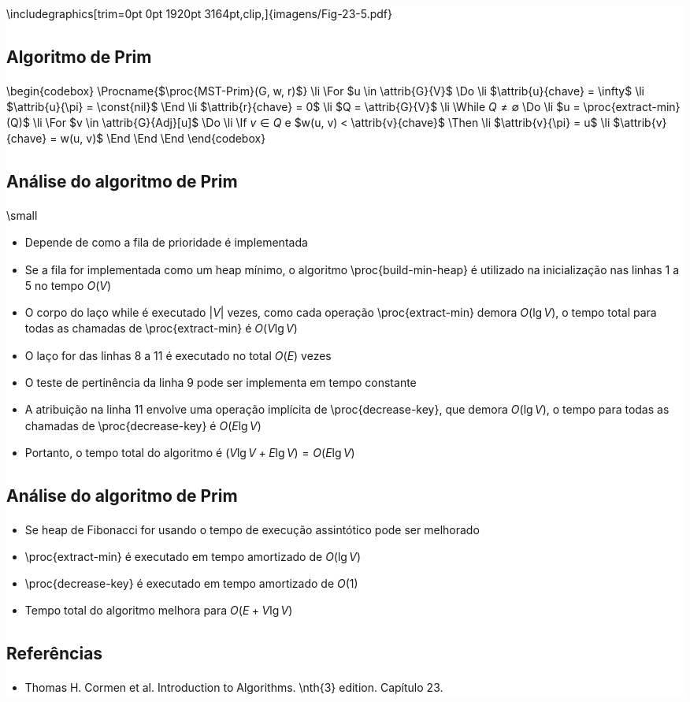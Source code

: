 \includegraphics[trim=0pt 0pt 1920pt 3164pt,clip,]{imagens/Fig-23-5.pdf}


## Algoritmo de Prim

\begin{codebox}
    \Procname{$\proc{MST-Prim}(G, w, r)$}
    \li \For $u \in \attrib{G}{V}$ \Do
    \li   $\attrib{u}{chave} = \infty$
    \li   $\attrib{u}{\pi} = \const{nil}$
        \End
    \li $\attrib{r}{chave} = 0$
    \li $Q = \attrib{G}{V}$
    \li \While $Q \not = \emptyset$ \Do
    \li   $u = \proc{extract-min}(Q)$
    \li   \For $v \in \attrib{G}{Adj}[u]$ \Do
    \li     \If $v \in Q$ e $w(u, v) < \attrib{v}{chave}$ \Then
    \li       $\attrib{v}{\pi} = u$
    \li       $\attrib{v}{chave} = w(u, v)$
            \End
          \End
        \End
\end{codebox}


## Análise do algoritmo de Prim

\small

- Depende de como a fila de prioridade é implementada

- Se a fila for implementada como um heap mínimo, o algoritmo \proc{build-min-heap}
  é utilizado na inicialização nas linhas 1 a 5 no tempo $O(V)$

- O corpo do laço while é executado $|V|$ vezes, como cada operação
  \proc{extract-min} demora $O(\lg V)$, o tempo total para todas as chamadas de
  \proc{extract-min} é $O(V \lg V)$

- O laço for das linhas 8 a 11 é executado no total $O(E)$ vezes

- O teste de pertinência da linha 9 pode ser implementa em tempo constante

- A atribuição na linha 11 envolve uma operação implícita de
  \proc{decrease-key}, que demora $O(\lg V)$, o tempo para todas as chamadas de
  \proc{decrease-key} é $O(E \lg V)$

- Portanto, o tempo total do algoritmo é $(V \lg V + E \lg V) = O(E \lg V)$


## Análise do algoritmo de Prim

- Se heap de Fibonacci for usando o tempo de execução assintótico pode ser
  melhorado

- \proc{extract-min} é executado em tempo amortizado de $O(\lg V)$

- \proc{decrease-key} é executado em tempo amortizado de $O(1)$

- Tempo total do algoritmo melhora para $O(E + V \lg V)$


## Referências

- Thomas H. Cormen et al. Introduction to Algorithms. \nth{3} edition. Capítulo 23.
